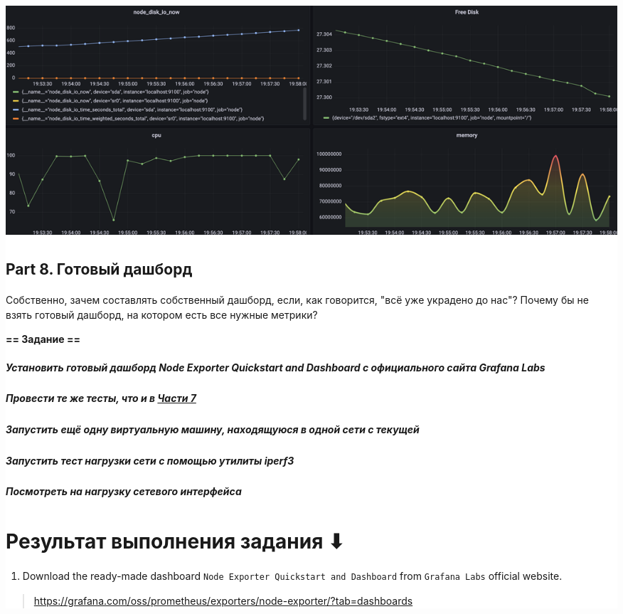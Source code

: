 ![](misc/images/7.12.png)


## Part 8. Готовый дашборд

Собственно, зачем составлять собственный дашборд, если, как говорится, "всё уже украдено до нас"?
Почему бы не взять готовый дашборд, на котором есть все нужные метрики?

**== Задание ==**

##### Установить готовый дашборд *Node Exporter Quickstart and Dashboard* с официального сайта **Grafana Labs**

##### Провести те же тесты, что и в [Части 7](#part-7-prometheus-и-grafana)

##### Запустить ещё одну виртуальную машину, находящуюся в одной сети с текущей
##### Запустить тест нагрузки сети с помощью утилиты **iperf3**

##### Посмотреть на нагрузку сетевого интерфейса

# Результат выполнения задания ⬇︎
1. Download the ready-made dashboard `Node Exporter Quickstart and Dashboard` from `Grafana Labs` official website. 
  > https://grafana.com/oss/prometheus/exporters/node-exporter/?tab=dashboards
